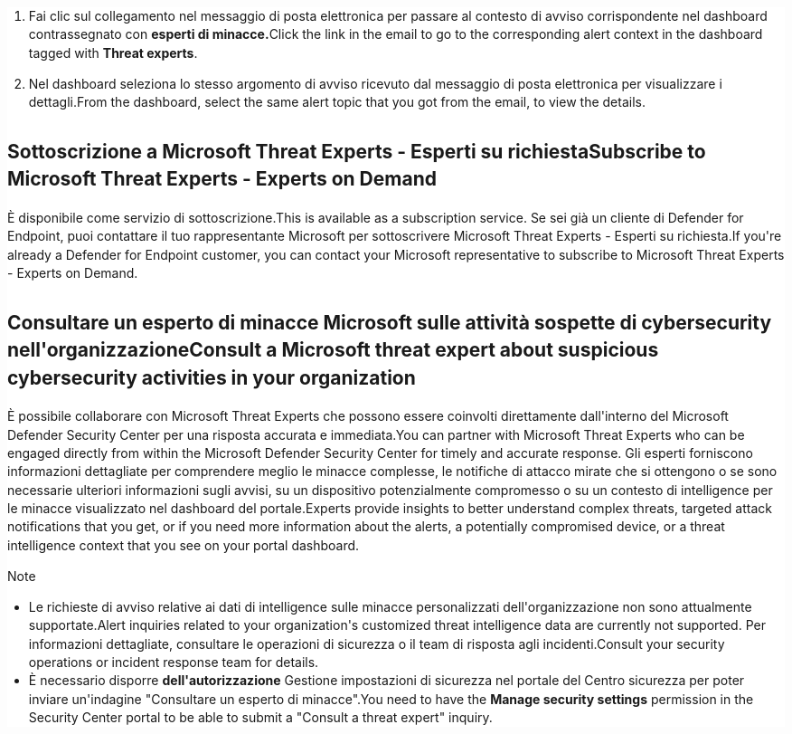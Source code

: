 1. <span data-ttu-id="c0869-140">Fai clic sul collegamento nel messaggio di posta elettronica per passare al contesto di avviso corrispondente nel dashboard contrassegnato con **esperti di minacce.**</span><span class="sxs-lookup"><span data-stu-id="c0869-140">Click the link in the email to go to the corresponding alert context in the dashboard tagged with **Threat experts**.</span></span> 

2. <span data-ttu-id="c0869-141">Nel dashboard seleziona lo stesso argomento di avviso ricevuto dal messaggio di posta elettronica per visualizzare i dettagli.</span><span class="sxs-lookup"><span data-stu-id="c0869-141">From the dashboard, select the same alert topic that you got from the email, to view the details.</span></span>  

## <a name="subscribe-to-microsoft-threat-experts---experts-on-demand"></a><span data-ttu-id="c0869-142">Sottoscrizione a Microsoft Threat Experts - Esperti su richiesta</span><span class="sxs-lookup"><span data-stu-id="c0869-142">Subscribe to Microsoft Threat Experts - Experts on Demand</span></span>
<span data-ttu-id="c0869-143">È disponibile come servizio di sottoscrizione.</span><span class="sxs-lookup"><span data-stu-id="c0869-143">This is available as a subscription service.</span></span> <span data-ttu-id="c0869-144">Se sei già un cliente di Defender for Endpoint, puoi contattare il tuo rappresentante Microsoft per sottoscrivere Microsoft Threat Experts - Esperti su richiesta.</span><span class="sxs-lookup"><span data-stu-id="c0869-144">If you're already a Defender for Endpoint customer, you can contact your Microsoft representative to subscribe to Microsoft Threat Experts - Experts on Demand.</span></span> 

## <a name="consult-a-microsoft-threat-expert-about-suspicious-cybersecurity-activities-in-your-organization"></a><span data-ttu-id="c0869-145">Consultare un esperto di minacce Microsoft sulle attività sospette di cybersecurity nell'organizzazione</span><span class="sxs-lookup"><span data-stu-id="c0869-145">Consult a Microsoft threat expert about suspicious cybersecurity activities in your organization</span></span> 
<span data-ttu-id="c0869-146">È possibile collaborare con Microsoft Threat Experts che possono essere coinvolti direttamente dall'interno del Microsoft Defender Security Center per una risposta accurata e immediata.</span><span class="sxs-lookup"><span data-stu-id="c0869-146">You can partner with Microsoft Threat Experts who can be engaged directly from within the Microsoft Defender Security Center for timely and accurate response.</span></span> <span data-ttu-id="c0869-147">Gli esperti forniscono informazioni dettagliate per comprendere meglio le minacce complesse, le notifiche di attacco mirate che si ottengono o se sono necessarie ulteriori informazioni sugli avvisi, su un dispositivo potenzialmente compromesso o su un contesto di intelligence per le minacce visualizzato nel dashboard del portale.</span><span class="sxs-lookup"><span data-stu-id="c0869-147">Experts provide insights to better understand complex threats, targeted attack notifications that you get, or if you need more information about the alerts, a potentially compromised device, or a threat intelligence context that you see on your portal dashboard.</span></span> 

> [!NOTE]
> - <span data-ttu-id="c0869-148">Le richieste di avviso relative ai dati di intelligence sulle minacce personalizzati dell'organizzazione non sono attualmente supportate.</span><span class="sxs-lookup"><span data-stu-id="c0869-148">Alert inquiries related to your organization's customized threat intelligence data are currently not supported.</span></span> <span data-ttu-id="c0869-149">Per informazioni dettagliate, consultare le operazioni di sicurezza o il team di risposta agli incidenti.</span><span class="sxs-lookup"><span data-stu-id="c0869-149">Consult your security operations or incident response team for details.</span></span>
> - <span data-ttu-id="c0869-150">È necessario disporre **dell'autorizzazione** Gestione impostazioni di sicurezza nel portale del Centro sicurezza per poter inviare un'indagine "Consultare un esperto di minacce".</span><span class="sxs-lookup"><span data-stu-id="c0869-150">You need to have the **Manage security settings** permission in the Security Center portal to be able to submit a "Consult a threat expert" inquiry.</span></span>
